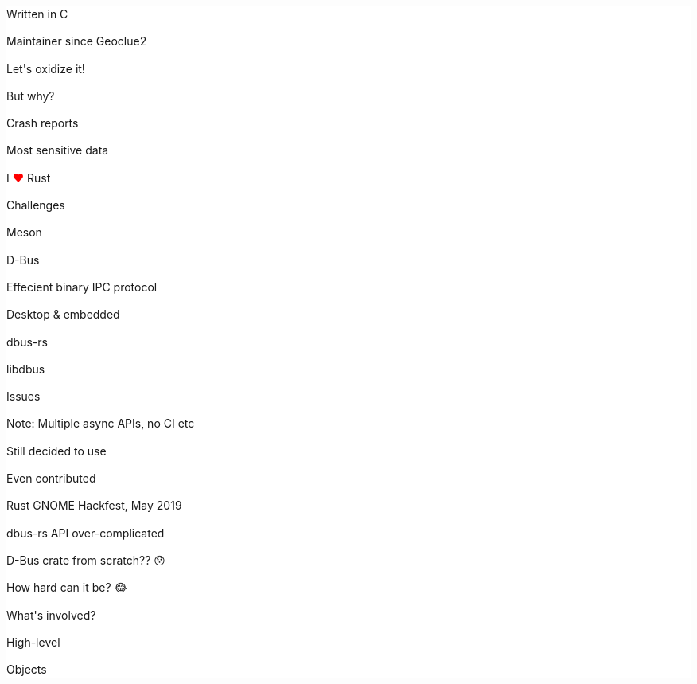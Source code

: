 
Written in C


Maintainer since Geoclue2


Let's oxidize it!


But why?


Crash reports


Most sensitive data


I <span style="color:red">❤️ </span> Rust


Challenges


Meson


D-Bus


Effecient binary IPC protocol


Desktop & embedded


dbus-rs


libdbus


Issues

Note: Multiple async APIs, no CI etc


Still decided to use


Even contributed


Rust GNOME Hackfest, May 2019


dbus-rs API over-complicated


D-Bus crate from scratch?? 😯


How hard can it be? 😂


What's involved?


High-level


Objects
